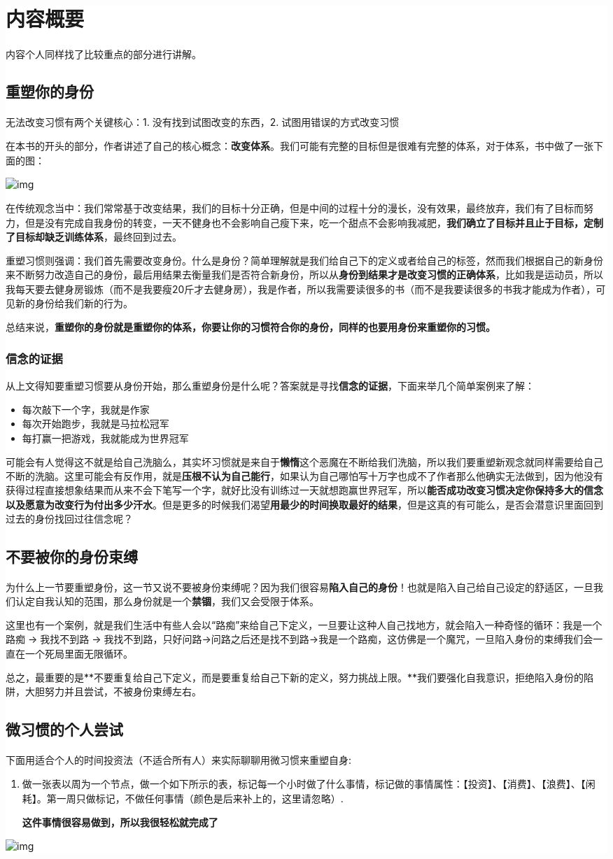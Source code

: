 # 内容概要

 内容个人同样找了比较重点的部分进行讲解。

## 重塑你的身份

 无法改变习惯有两个关键核心：1. 没有找到试图改变的东西，2. 试图用错误的方式改变习惯

 在本书的开头的部分，作者讲述了自己的核心概念：**改变体系**。我们可能有完整的目标但是很难有完整的体系，对于体系，书中做了一张下面的图：

![img](https://gitee.com/lazyTimes/imageReposity/raw/master/img/20210704104903.png?ynotemdtimestamp=1629211311377)

 在传统观念当中：我们常常基于改变结果，我们的目标十分正确，但是中间的过程十分的漫长，没有效果，最终放弃，我们有了目标而努力，但是没有完成自我身份的转变，一天不健身也不会影响自己瘦下来，吃一个甜点不会影响我减肥，**我们确立了目标并且止于目标，定制了目标却缺乏训练体系**，最终回到过去。

 重塑习惯则强调：我们首先需要改变身份。什么是身份？简单理解就是我们给自己下的定义或者给自己的标签，然而我们根据自己的新身份来不断努力改造自己的身份，最后用结果去衡量我们是否符合新身份，所以从**身份到结果才是改变习惯的正确体系**，比如我是运动员，所以我每天要去健身房锻炼（而不是我要瘦20斤才去健身房），我是作者，所以我需要读很多的书（而不是我要读很多的书我才能成为作者），可见新的身份给我们新的行为。

 总结来说，**重塑你的身份就是重塑你的体系，你要让你的习惯符合你的身份，同样的也要用身份来重塑你的习惯。**



### 信念的证据

 从上文得知要重塑习惯要从身份开始，那么重塑身份是什么呢？答案就是寻找**信念的证据**，下面来举几个简单案例来了解：

- 每次敲下一个字，我就是作家
- 每次开始跑步，我就是马拉松冠军
- 每打赢一把游戏，我就能成为世界冠军

 可能会有人觉得这不就是给自己洗脑么，其实坏习惯就是来自于**懒惰**这个恶魔在不断给我们洗脑，所以我们要重塑新观念就同样需要给自己不断的洗脑。这里可能会有反作用，就是**压根不认为自己能行**，如果认为自己哪怕写十万字也成不了作者那么他确实无法做到，因为他没有获得过程直接想象结果而从来不会下笔写一个字，就好比没有训练过一天就想跑赢世界冠军，所以**能否成功改变习惯决定你保持多大的信念以及愿意为改变行为付出多少汗水**。但是更多的时候我们渴望**用最少的时间换取最好的结果**，但是这真的有可能么，是否会潜意识里面回到过去的身份找回过往信念呢？

## 不要被你的身份束缚

 为什么上一节要重塑身份，这一节又说不要被身份束缚呢？因为我们很容易**陷入自己的身份**！也就是陷入自己给自己设定的舒适区，一旦我们认定自我认知的范围，那么身份就是一个**禁锢**，我们又会受限于体系。

 这里也有一个案例，就是我们生活中有些人会以“路痴”来给自己下定义，一旦要让这种人自己找地方，就会陷入一种奇怪的循环：我是一个路痴 -> 我找不到路 -> 我找不到路，只好问路->问路之后还是找不到路->我是一个路痴，这仿佛是一个魔咒，一旦陷入身份的束缚我们会一直在一个死局里面无限循环。

 总之，最重要的是**不要重复给自己下定义，而是要重复给自己下新的定义，努力挑战上限。**我们要强化自我意识，拒绝陷入身份的陷阱，大胆努力并且尝试，不被身份束缚左右。



## 微习惯的个人尝试

 下面用适合个人的时间投资法（不适合所有人）来实际聊聊用微习惯来重塑自身:

1. 做一张表以周为一个节点，做一个如下所示的表，标记每一个小时做了什么事情，标记做的事情属性：【投资】、【消费】、【浪费】、【闲耗】。第一周只做标记，不做任何事情（颜色是后来补上的，这里请忽略）.

   **这件事情很容易做到，所以我很轻松就完成了**

![img](https://gitee.com/lazyTimes/imageReposity/raw/master/img/20210704153512.png?ynotemdtimestamp=1629211311377)
